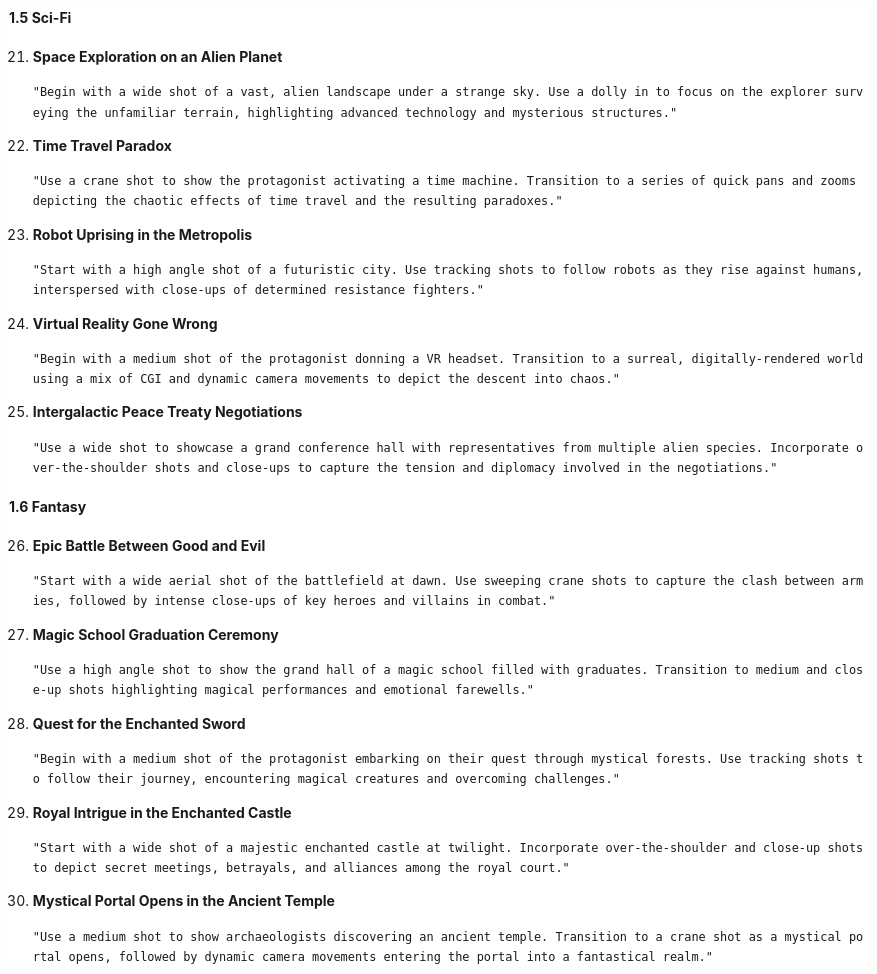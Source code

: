 #### 1.5 Sci-Fi
21. **Space Exploration on an Alien Planet**
    ```plaintext
    "Begin with a wide shot of a vast, alien landscape under a strange sky. Use a dolly in to focus on the explorer surveying the unfamiliar terrain, highlighting advanced technology and mysterious structures."
    ```
22. **Time Travel Paradox**
    ```plaintext
    "Use a crane shot to show the protagonist activating a time machine. Transition to a series of quick pans and zooms depicting the chaotic effects of time travel and the resulting paradoxes."
    ```
23. **Robot Uprising in the Metropolis**
    ```plaintext
    "Start with a high angle shot of a futuristic city. Use tracking shots to follow robots as they rise against humans, interspersed with close-ups of determined resistance fighters."
    ```
24. **Virtual Reality Gone Wrong**
    ```plaintext
    "Begin with a medium shot of the protagonist donning a VR headset. Transition to a surreal, digitally-rendered world using a mix of CGI and dynamic camera movements to depict the descent into chaos."
    ```
25. **Intergalactic Peace Treaty Negotiations**
    ```plaintext
    "Use a wide shot to showcase a grand conference hall with representatives from multiple alien species. Incorporate over-the-shoulder shots and close-ups to capture the tension and diplomacy involved in the negotiations."
    ```

#### 1.6 Fantasy
26. **Epic Battle Between Good and Evil**
    ```plaintext
    "Start with a wide aerial shot of the battlefield at dawn. Use sweeping crane shots to capture the clash between armies, followed by intense close-ups of key heroes and villains in combat."
    ```
27. **Magic School Graduation Ceremony**
    ```plaintext
    "Use a high angle shot to show the grand hall of a magic school filled with graduates. Transition to medium and close-up shots highlighting magical performances and emotional farewells."
    ```
28. **Quest for the Enchanted Sword**
    ```plaintext
    "Begin with a medium shot of the protagonist embarking on their quest through mystical forests. Use tracking shots to follow their journey, encountering magical creatures and overcoming challenges."
    ```
29. **Royal Intrigue in the Enchanted Castle**
    ```plaintext
    "Start with a wide shot of a majestic enchanted castle at twilight. Incorporate over-the-shoulder and close-up shots to depict secret meetings, betrayals, and alliances among the royal court."
    ```
30. **Mystical Portal Opens in the Ancient Temple**
    ```plaintext
    "Use a medium shot to show archaeologists discovering an ancient temple. Transition to a crane shot as a mystical portal opens, followed by dynamic camera movements entering the portal into a fantastical realm."
    ```
